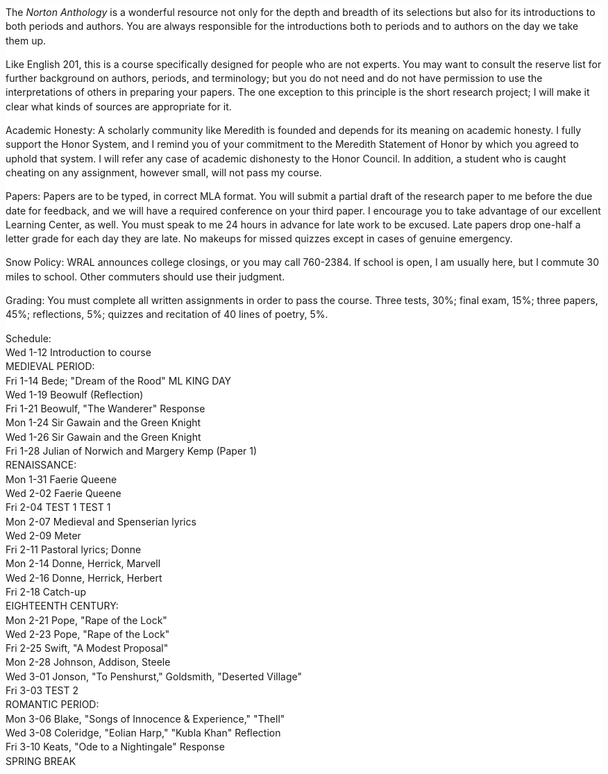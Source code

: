 The _Norton Anthology_ is a wonderful resource not only for the depth and
breadth of its selections but also for its introductions to both periods and
authors. You are always responsible for the introductions both to periods and
to authors on the day we take them up.

Like English 201, this is a course specifically designed for people who are
not experts. You may want to consult the reserve list for further background
on authors, periods, and terminology; but you do not need and do not have
permission to use the interpretations of others in preparing your papers. The
one exception to this principle is the short research project; I will make it
clear what kinds of sources are appropriate for it.

Academic Honesty: A scholarly community like Meredith is founded and depends
for its meaning on academic honesty. I fully support the Honor System, and I
remind you of your commitment to the Meredith Statement of Honor by which you
agreed to uphold that system. I will refer any case of academic dishonesty to
the Honor Council. In addition, a student who is caught cheating on any
assignment, however small, will not pass my course.

Papers: Papers are to be typed, in correct MLA format. You will submit a
partial draft of the research paper to me before the due date for feedback,
and we will have a required conference on your third paper. I encourage you to
take advantage of our excellent Learning Center, as well. You must speak to me
24 hours in advance for late work to be excused. Late papers drop one-half a
letter grade for each day they are late. No makeups for missed quizzes except
in cases of genuine emergency.

Snow Policy: WRAL announces college closings, or you may call 760-2384. If
school is open, I am usually here, but I commute 30 miles to school. Other
commuters should use their judgment.

Grading: You must complete all written assignments in order to pass the
course. Three tests, 30%; final exam, 15%; three papers, 45%; reflections, 5%;
quizzes and recitation of 40 lines of poetry, 5%.

Schedule:  
Wed 1-12 Introduction to course  
MEDIEVAL PERIOD:  
Fri 1-14 Bede; "Dream of the Rood" ML KING DAY  
Wed 1-19 Beowulf (Reflection)  
Fri 1-21 Beowulf, "The Wanderer" Response  
Mon 1-24 Sir Gawain and the Green Knight  
Wed 1-26 Sir Gawain and the Green Knight  
Fri 1-28 Julian of Norwich and Margery Kemp (Paper 1)  
RENAISSANCE:  
Mon 1-31 Faerie Queene  
Wed 2-02 Faerie Queene  
Fri 2-04 TEST 1 TEST 1  
Mon 2-07 Medieval and Spenserian lyrics  
Wed 2-09 Meter  
Fri 2-11 Pastoral lyrics; Donne  
Mon 2-14 Donne, Herrick, Marvell  
Wed 2-16 Donne, Herrick, Herbert  
Fri 2-18 Catch-up  
EIGHTEENTH CENTURY:  
Mon 2-21 Pope, "Rape of the Lock"  
Wed 2-23 Pope, "Rape of the Lock"  
Fri 2-25 Swift, "A Modest Proposal"  
Mon 2-28 Johnson, Addison, Steele  
Wed 3-01 Jonson, "To Penshurst," Goldsmith, "Deserted Village"  
Fri 3-03 TEST 2  
ROMANTIC PERIOD:  
Mon 3-06 Blake, "Songs of Innocence & Experience," "Thell"  
Wed 3-08 Coleridge, "Eolian Harp," "Kubla Khan" Reflection  
Fri 3-10 Keats, "Ode to a Nightingale" Response  
SPRING BREAK  
